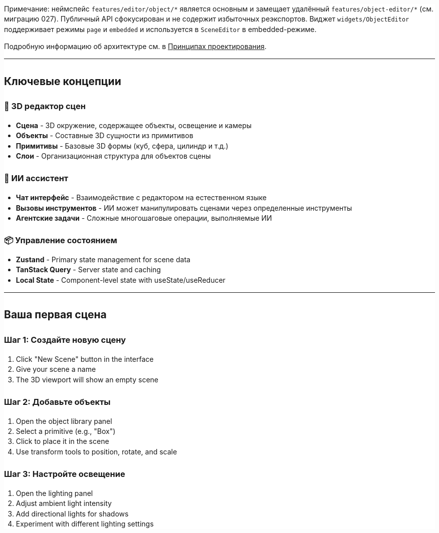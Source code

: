 Примечание: неймспейс `features/editor/object/*` является основным и замещает удалённый `features/object-editor/*` (см. миграцию 027). Публичный API сфокусирован и не содержит избыточных реэкспортов.
Виджет `widgets/ObjectEditor` поддерживает режимы `page` и `embedded` и используется в `SceneEditor` в embedded-режиме.


Подробную информацию об архитектуре см. в [Принципах проектирования](../architecture/design-principles.md).

---

## Ключевые концепции

### 🎨 3D редактор сцен

- **Сцена** - 3D окружение, содержащее объекты, освещение и камеры
- **Объекты** - Составные 3D сущности из примитивов
- **Примитивы** - Базовые 3D формы (куб, сфера, цилиндр и т.д.)
- **Слои** - Организационная структура для объектов сцены

### 🤖 ИИ ассистент

- **Чат интерфейс** - Взаимодействие с редактором на естественном языке
- **Вызовы инструментов** - ИИ может манипулировать сценами через определенные инструменты
- **Агентские задачи** - Сложные многошаговые операции, выполняемые ИИ

### 📦 Управление состоянием

- **Zustand** - Primary state management for scene data
- **TanStack Query** - Server state and caching
- **Local State** - Component-level state with useState/useReducer

---

## Ваша первая сцена

### Шаг 1: Создайте новую сцену

1. Click "New Scene" button in the interface
2. Give your scene a name
3. The 3D viewport will show an empty scene

### Шаг 2: Добавьте объекты

1. Open the object library panel
2. Select a primitive (e.g., "Box")
3. Click to place it in the scene
4. Use transform tools to position, rotate, and scale

###  Шаг 3: Настройте освещение

1. Open the lighting panel
2. Adjust ambient light intensity
3. Add directional lights for shadows
4. Experiment with different lighting settings
